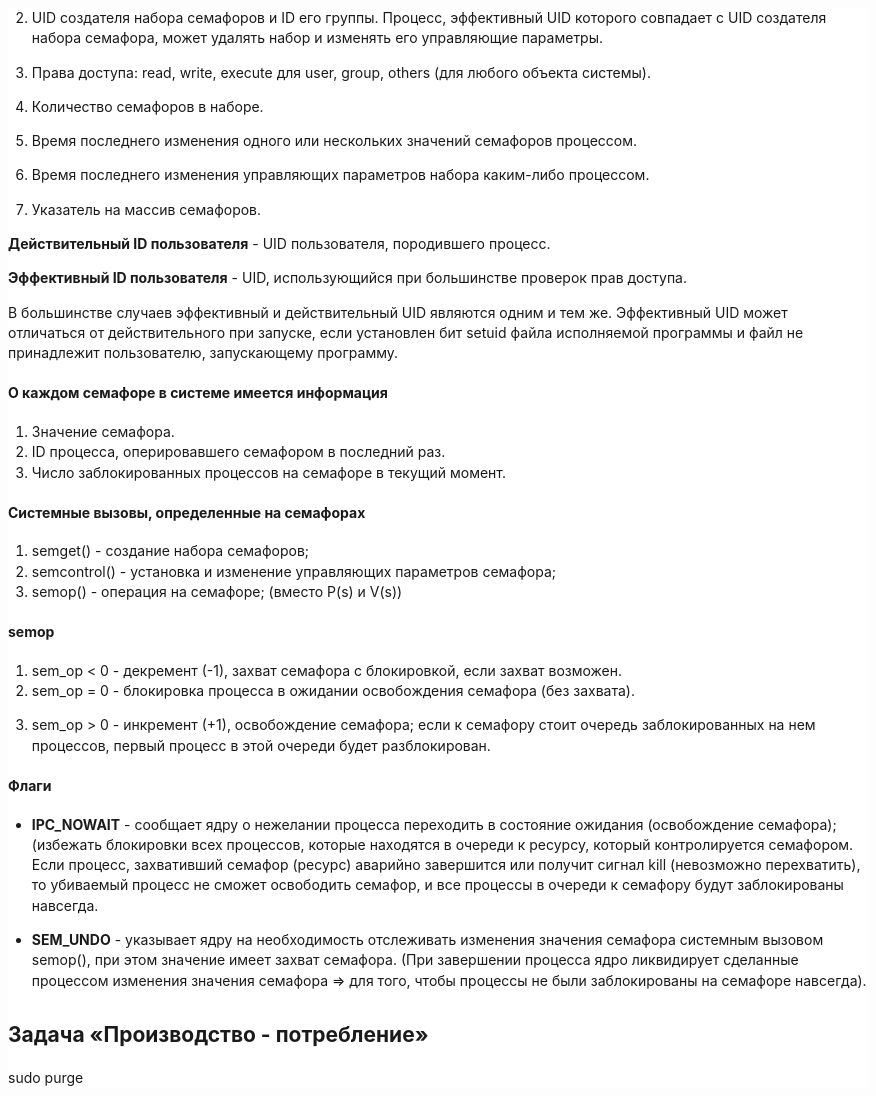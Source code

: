 2. UID создателя набора семафоров и ID его группы. Процесс, эффективный UID которого совпадает с UID создателя набора семафора, может удалять набор и изменять его управляющие параметры.

3. Права доступа: read, write, execute для user, group, others (для любого объекта системы).

4. Количество семафоров в наборе.

5. Время последнего изменения одного или нескольких значений семафоров процессом.

6. Время последнего изменения управляющих параметров набора каким-либо процессом.

7. Указатель на массив семафоров.
 

__Действительный ID пользователя__ - UID пользователя, породившего процесс.

__Эффективный ID пользователя__ - UID, использующийся при большинстве проверок прав доступа.

В большинстве случаев эффективный и действительный UID являются одним и тем же. Эффективный UID может отличаться от действительного при запуске, если установлен бит setuid файла исполняемой программы и файл не принадлежит пользователю, запускающему программу.

#### О каждом семафоре в системе имеется информация

1. Значение семафора.
2. ID процесса, оперировавшего семафором в последний раз.
3. Число заблокированных процессов на семафоре в текущий момент.

####  Системные вызовы, определенные на семафорах

1. semget() - создание набора семафоров;
2. semcontrol() - установка и изменение управляющих параметров семафора;
3. semop() - операция на семафоре; (вместо P(s) и V(s))

#### semop

1. sem_op < 0 - декремент (-1), захват семафора с блокировкой, если захват возможен.
2. sem_op = 0 - блокировка процесса в ожидании освобождения семафора (без захвата).
3) sem_op > 0 - инкремент (+1), освобождение семафора; если к семафору стоит очередь заблокированных на нем процессов, первый процесс в этой очереди будет разблокирован.

#### Флаги

- __IPC_NOWAIT__ - сообщает ядру о нежелании процесса переходить в состояние ожидания (освобождение семафора); (избежать блокировки всех процессов, которые находятся в очереди к ресурсу, который контролируется семафором. Если процесс, захвативший семафор (ресурс) аварийно завершится или получит сигнал kill (невозможно перехватить), то убиваемый процесс не сможет освободить семафор, и все процессы в очереди к семафору будут заблокированы навсегда.

- __SEM_UNDO__ - указывает ядру на необходимость отслеживать изменения значения семафора системным вызовом semop(), при этом значение имеет захват семафора. (При завершении процесса ядро ликвидирует сделанные процессом изменения значения семафора => для того, чтобы процессы не были заблокированы на семафоре навсегда).

## Задача «Производство - потребление»

sudo purge
